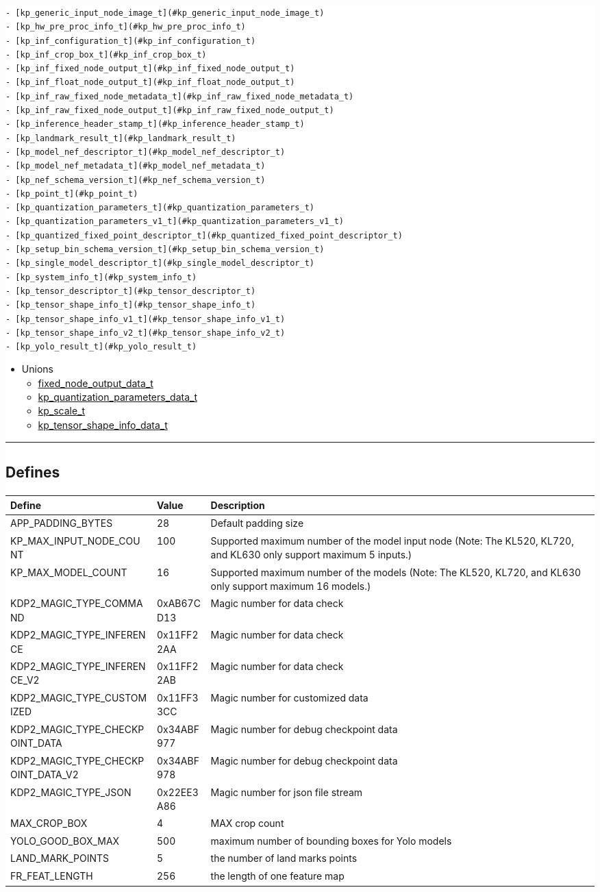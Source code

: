     - [kp_generic_input_node_image_t](#kp_generic_input_node_image_t)
    - [kp_hw_pre_proc_info_t](#kp_hw_pre_proc_info_t)
    - [kp_inf_configuration_t](#kp_inf_configuration_t)
    - [kp_inf_crop_box_t](#kp_inf_crop_box_t)
    - [kp_inf_fixed_node_output_t](#kp_inf_fixed_node_output_t)
    - [kp_inf_float_node_output_t](#kp_inf_float_node_output_t)
    - [kp_inf_raw_fixed_node_metadata_t](#kp_inf_raw_fixed_node_metadata_t)
    - [kp_inf_raw_fixed_node_output_t](#kp_inf_raw_fixed_node_output_t)
    - [kp_inference_header_stamp_t](#kp_inference_header_stamp_t)
    - [kp_landmark_result_t](#kp_landmark_result_t)
    - [kp_model_nef_descriptor_t](#kp_model_nef_descriptor_t)
    - [kp_model_nef_metadata_t](#kp_model_nef_metadata_t)
    - [kp_nef_schema_version_t](#kp_nef_schema_version_t)
    - [kp_point_t](#kp_point_t)
    - [kp_quantization_parameters_t](#kp_quantization_parameters_t)
    - [kp_quantization_parameters_v1_t](#kp_quantization_parameters_v1_t)
    - [kp_quantized_fixed_point_descriptor_t](#kp_quantized_fixed_point_descriptor_t)
    - [kp_setup_bin_schema_version_t](#kp_setup_bin_schema_version_t)
    - [kp_single_model_descriptor_t](#kp_single_model_descriptor_t)
    - [kp_system_info_t](#kp_system_info_t)
    - [kp_tensor_descriptor_t](#kp_tensor_descriptor_t)
    - [kp_tensor_shape_info_t](#kp_tensor_shape_info_t)
    - [kp_tensor_shape_info_v1_t](#kp_tensor_shape_info_v1_t)
    - [kp_tensor_shape_info_v2_t](#kp_tensor_shape_info_v2_t)
    - [kp_yolo_result_t](#kp_yolo_result_t)
- Unions
    - [ fixed_node_output_data_t](#fixed_node_output_data_t)
    - [ kp_quantization_parameters_data_t](#kp_quantization_parameters_data_t)
    - [ kp_scale_t](#kp_scale_t)
    - [ kp_tensor_shape_info_data_t](#kp_tensor_shape_info_data_t)


---




## **Defines**
| Define | Value | Description |
|:---|:---|:---|
|APP_PADDING_BYTES|28                      | Default padding size |
|KP_MAX_INPUT_NODE_COUNT|100                     | Supported maximum number of the model input node (Note: The KL520, KL720, and KL630 only support maximum 5 inputs.) |
|KP_MAX_MODEL_COUNT|16                      | Supported maximum number of the models (Note: The KL520, KL720, and KL630 only support maximum 16 models.) |
|KDP2_MAGIC_TYPE_COMMAND|0xAB67CD13              | Magic number for data check |
|KDP2_MAGIC_TYPE_INFERENCE|0x11FF22AA              | Magic number for data check |
|KDP2_MAGIC_TYPE_INFERENCE_V2|0x11FF22AB              | Magic number for data check |
|KDP2_MAGIC_TYPE_CUSTOMIZED|0x11FF33CC              | Magic number for customized data |
|KDP2_MAGIC_TYPE_CHECKPOINT_DATA|0x34ABF977              | Magic number for debug checkpoint data |
|KDP2_MAGIC_TYPE_CHECKPOINT_DATA_V2|0x34ABF978              | Magic number for debug checkpoint data |
|KDP2_MAGIC_TYPE_JSON|0x22EE3A86                 | Magic number for json file stream |
|MAX_CROP_BOX|4 | MAX crop count |
|YOLO_GOOD_BOX_MAX|500 | maximum number of bounding boxes for Yolo models |
|LAND_MARK_POINTS|5 | the number of land marks points |
|FR_FEAT_LENGTH|256 | the length of one feature map |
